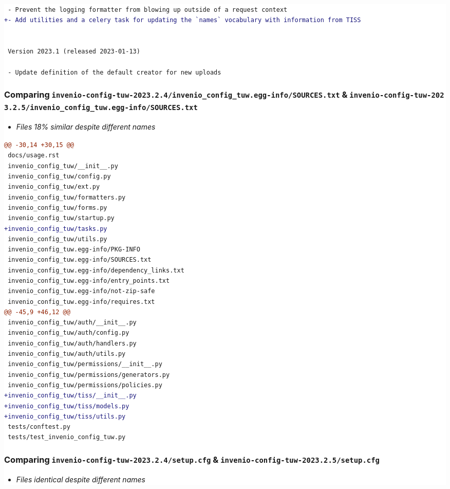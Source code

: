 ```diff
 - Prevent the logging formatter from blowing up outside of a request context
+- Add utilities and a celery task for updating the `names` vocabulary with information from TISS
 
 
 Version 2023.1 (released 2023-01-13)
 
 - Update definition of the default creator for new uploads
```

### Comparing `invenio-config-tuw-2023.2.4/invenio_config_tuw.egg-info/SOURCES.txt` & `invenio-config-tuw-2023.2.5/invenio_config_tuw.egg-info/SOURCES.txt`

 * *Files 18% similar despite different names*

```diff
@@ -30,14 +30,15 @@
 docs/usage.rst
 invenio_config_tuw/__init__.py
 invenio_config_tuw/config.py
 invenio_config_tuw/ext.py
 invenio_config_tuw/formatters.py
 invenio_config_tuw/forms.py
 invenio_config_tuw/startup.py
+invenio_config_tuw/tasks.py
 invenio_config_tuw/utils.py
 invenio_config_tuw.egg-info/PKG-INFO
 invenio_config_tuw.egg-info/SOURCES.txt
 invenio_config_tuw.egg-info/dependency_links.txt
 invenio_config_tuw.egg-info/entry_points.txt
 invenio_config_tuw.egg-info/not-zip-safe
 invenio_config_tuw.egg-info/requires.txt
@@ -45,9 +46,12 @@
 invenio_config_tuw/auth/__init__.py
 invenio_config_tuw/auth/config.py
 invenio_config_tuw/auth/handlers.py
 invenio_config_tuw/auth/utils.py
 invenio_config_tuw/permissions/__init__.py
 invenio_config_tuw/permissions/generators.py
 invenio_config_tuw/permissions/policies.py
+invenio_config_tuw/tiss/__init__.py
+invenio_config_tuw/tiss/models.py
+invenio_config_tuw/tiss/utils.py
 tests/conftest.py
 tests/test_invenio_config_tuw.py
```

### Comparing `invenio-config-tuw-2023.2.4/setup.cfg` & `invenio-config-tuw-2023.2.5/setup.cfg`

 * *Files identical despite different names*
